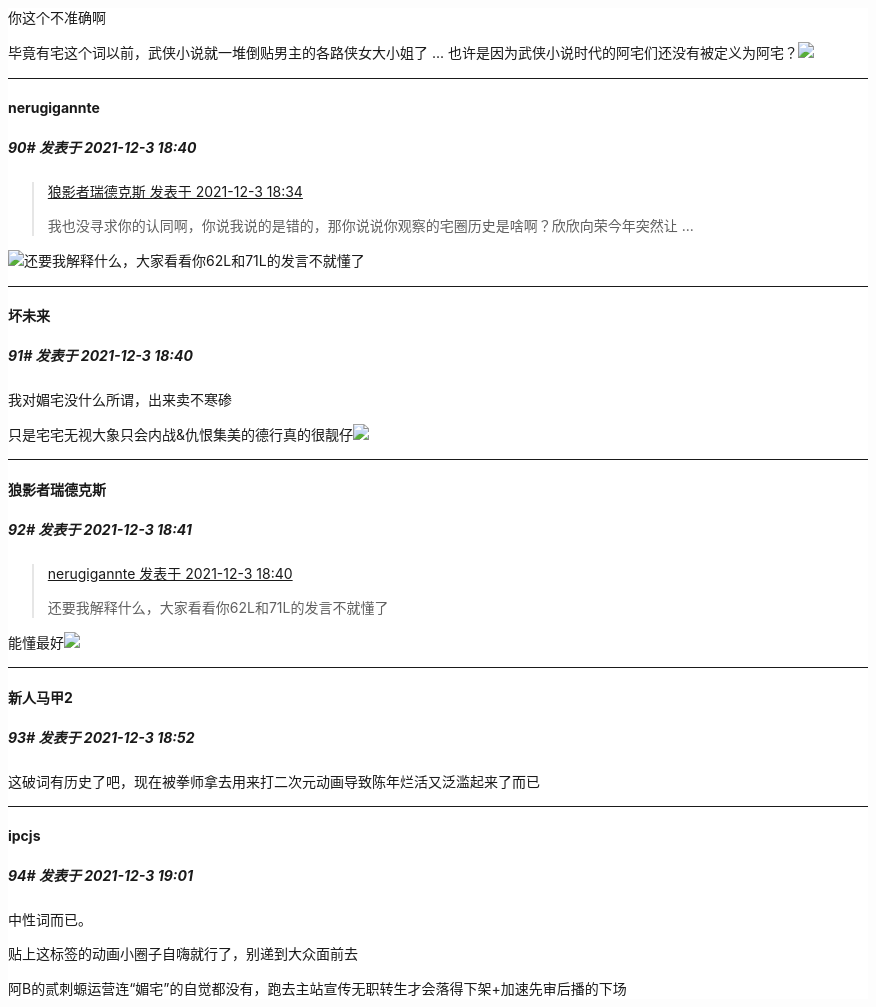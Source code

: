 你这个不准确啊

毕竟有宅这个词以前，武侠小说就一堆倒贴男主的各路侠女大小姐了 ...</blockquote>
也许是因为武侠小说时代的阿宅们还没有被定义为阿宅？<img src="https://static.saraba1st.com/image/smiley/face2017/067.png" referrerpolicy="no-referrer">

*****

####  nerugigannte  
##### 90#       发表于 2021-12-3 18:40

<blockquote><a href="httphttps://bbs.saraba1st.com/2b/forum.php?mod=redirect&amp;goto=findpost&amp;pid=53798655&amp;ptid=2040669" target="_blank">狼影者瑞德克斯 发表于 2021-12-3 18:34</a>

我也没寻求你的认同啊，你说我说的是错的，那你说说你观察的宅圈历史是啥啊？欣欣向荣今年突然让 ...</blockquote>
<img src="https://static.saraba1st.com/image/smiley/face2017/067.png" referrerpolicy="no-referrer">还要我解释什么，大家看看你62L和71L的发言不就懂了



*****

####  坏未来  
##### 91#       发表于 2021-12-3 18:40

我对媚宅没什么所谓，出来卖不寒碜

只是宅宅无视大象只会内战&amp;仇恨集美的德行真的很靓仔<img src="https://static.saraba1st.com/image/smiley/face2017/067.png" referrerpolicy="no-referrer">

*****

####  狼影者瑞德克斯  
##### 92#       发表于 2021-12-3 18:41

<blockquote><a href="httphttps://bbs.saraba1st.com/2b/forum.php?mod=redirect&amp;goto=findpost&amp;pid=53798704&amp;ptid=2040669" target="_blank">nerugigannte 发表于 2021-12-3 18:40</a>

还要我解释什么，大家看看你62L和71L的发言不就懂了</blockquote>
能懂最好<img src="https://static.saraba1st.com/image/smiley/face2017/067.png" referrerpolicy="no-referrer">

*****

####  新人马甲2  
##### 93#       发表于 2021-12-3 18:52

这破词有历史了吧，现在被拳师拿去用来打二次元动画导致陈年烂活又泛滥起来了而已

*****

####  ipcjs  
##### 94#       发表于 2021-12-3 19:01

中性词而已。

贴上这标签的动画小圈子自嗨就行了，别递到大众面前去

阿B的贰刺螈运营连“媚宅”的自觉都没有，跑去主站宣传无职转生才会落得下架+加速先审后播的下场
